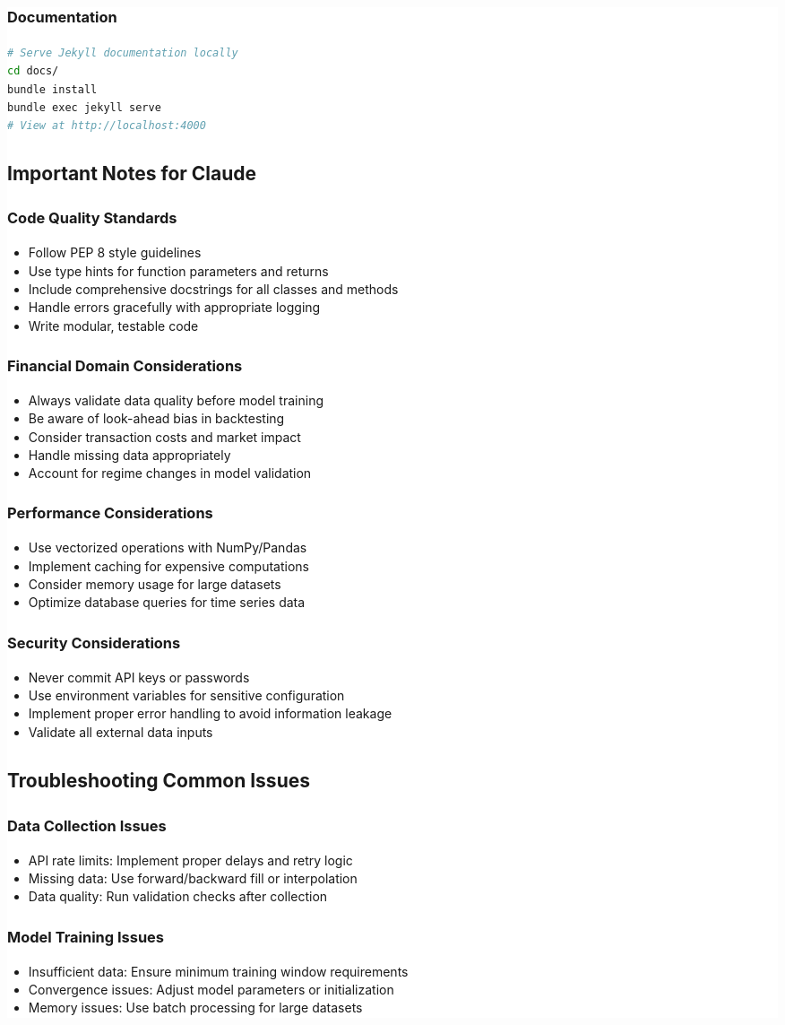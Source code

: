 ### Documentation
```bash
# Serve Jekyll documentation locally
cd docs/
bundle install
bundle exec jekyll serve
# View at http://localhost:4000
```

## Important Notes for Claude

### Code Quality Standards
- Follow PEP 8 style guidelines
- Use type hints for function parameters and returns
- Include comprehensive docstrings for all classes and methods
- Handle errors gracefully with appropriate logging
- Write modular, testable code

### Financial Domain Considerations
- Always validate data quality before model training
- Be aware of look-ahead bias in backtesting
- Consider transaction costs and market impact
- Handle missing data appropriately
- Account for regime changes in model validation

### Performance Considerations
- Use vectorized operations with NumPy/Pandas
- Implement caching for expensive computations
- Consider memory usage for large datasets
- Optimize database queries for time series data

### Security Considerations
- Never commit API keys or passwords
- Use environment variables for sensitive configuration
- Implement proper error handling to avoid information leakage
- Validate all external data inputs

## Troubleshooting Common Issues

### Data Collection Issues
- API rate limits: Implement proper delays and retry logic
- Missing data: Use forward/backward fill or interpolation
- Data quality: Run validation checks after collection

### Model Training Issues
- Insufficient data: Ensure minimum training window requirements
- Convergence issues: Adjust model parameters or initialization
- Memory issues: Use batch processing for large datasets
